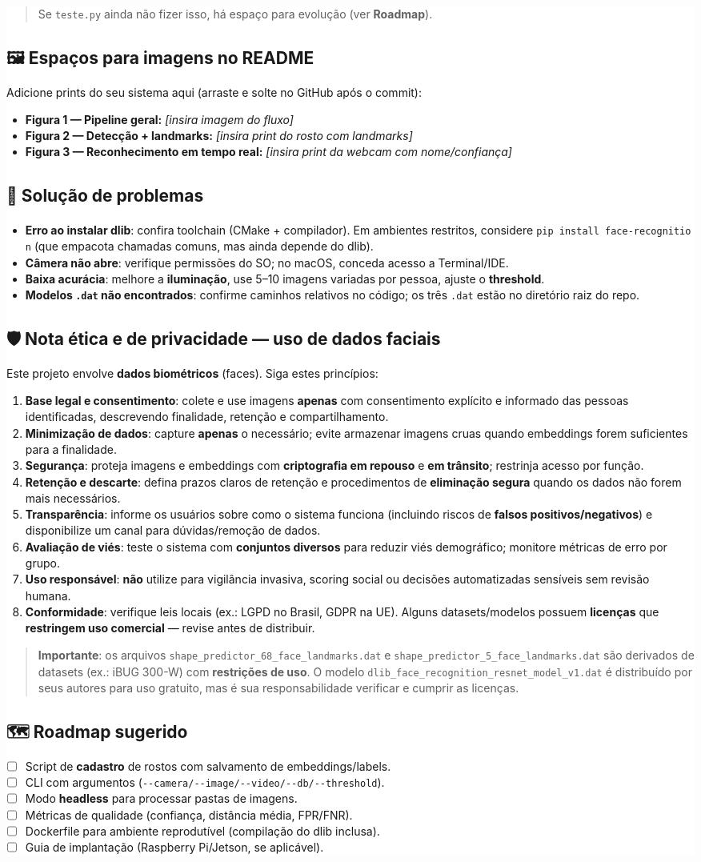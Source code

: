 > Se `teste.py` ainda não fizer isso, há espaço para evolução (ver **Roadmap**).

## 🖼️ Espaços para imagens no README
Adicione prints do seu sistema aqui (arraste e solte no GitHub após o commit):
- **Figura 1 — Pipeline geral:** _[insira imagem do fluxo]_  
- **Figura 2 — Detecção + landmarks:** _[insira print do rosto com landmarks]_  
- **Figura 3 — Reconhecimento em tempo real:** _[insira print da webcam com nome/confiança]_  

## 🔧 Solução de problemas
- **Erro ao instalar dlib**: confira toolchain (CMake + compilador). Em ambientes restritos, considere `pip install face-recognition` (que empacota chamadas comuns, mas ainda depende do dlib).
- **Câmera não abre**: verifique permissões do SO; no macOS, conceda acesso a Terminal/IDE.
- **Baixa acurácia**: melhore a **iluminação**, use 5–10 imagens variadas por pessoa, ajuste o **threshold**.
- **Modelos `.dat` não encontrados**: confirme caminhos relativos no código; os três `.dat` estão no diretório raiz do repo.

## 🛡️ Nota ética e de privacidade — uso de dados faciais
Este projeto envolve **dados biométricos** (faces). Siga estes princípios:
1. **Base legal e consentimento**: colete e use imagens **apenas** com consentimento explícito e informado das pessoas identificadas, descrevendo finalidade, retenção e compartilhamento.
2. **Minimização de dados**: capture **apenas** o necessário; evite armazenar imagens cruas quando embeddings forem suficientes para a finalidade.
3. **Segurança**: proteja imagens e embeddings com **criptografia em repouso** e **em trânsito**; restrinja acesso por função.
4. **Retenção e descarte**: defina prazos claros de retenção e procedimentos de **eliminação segura** quando os dados não forem mais necessários.
5. **Transparência**: informe os usuários sobre como o sistema funciona (incluindo riscos de **falsos positivos/negativos**) e disponibilize um canal para dúvidas/remoção de dados.
6. **Avaliação de viés**: teste o sistema com **conjuntos diversos** para reduzir viés demográfico; monitore métricas de erro por grupo.
7. **Uso responsável**: **não** utilize para vigilância invasiva, scoring social ou decisões automatizadas sensíveis sem revisão humana.
8. **Conformidade**: verifique leis locais (ex.: LGPD no Brasil, GDPR na UE). Alguns datasets/modelos possuem **licenças** que **restringem uso comercial** — revise antes de distribuir.

> **Importante**: os arquivos `shape_predictor_68_face_landmarks.dat` e `shape_predictor_5_face_landmarks.dat` são derivados de datasets (ex.: iBUG 300-W) com **restrições de uso**. O modelo `dlib_face_recognition_resnet_model_v1.dat` é distribuído por seus autores para uso gratuito, mas é sua responsabilidade verificar e cumprir as licenças.

## 🗺️ Roadmap sugerido
- [ ] Script de **cadastro** de rostos com salvamento de embeddings/labels.
- [ ] CLI com argumentos (`--camera/--image/--video/--db/--threshold`).
- [ ] Modo **headless** para processar pastas de imagens.
- [ ] Métricas de qualidade (confiança, distância média, FPR/FNR).
- [ ] Dockerfile para ambiente reprodutível (compilação do dlib inclusa).
- [ ] Guia de implantação (Raspberry Pi/Jetson, se aplicável).
